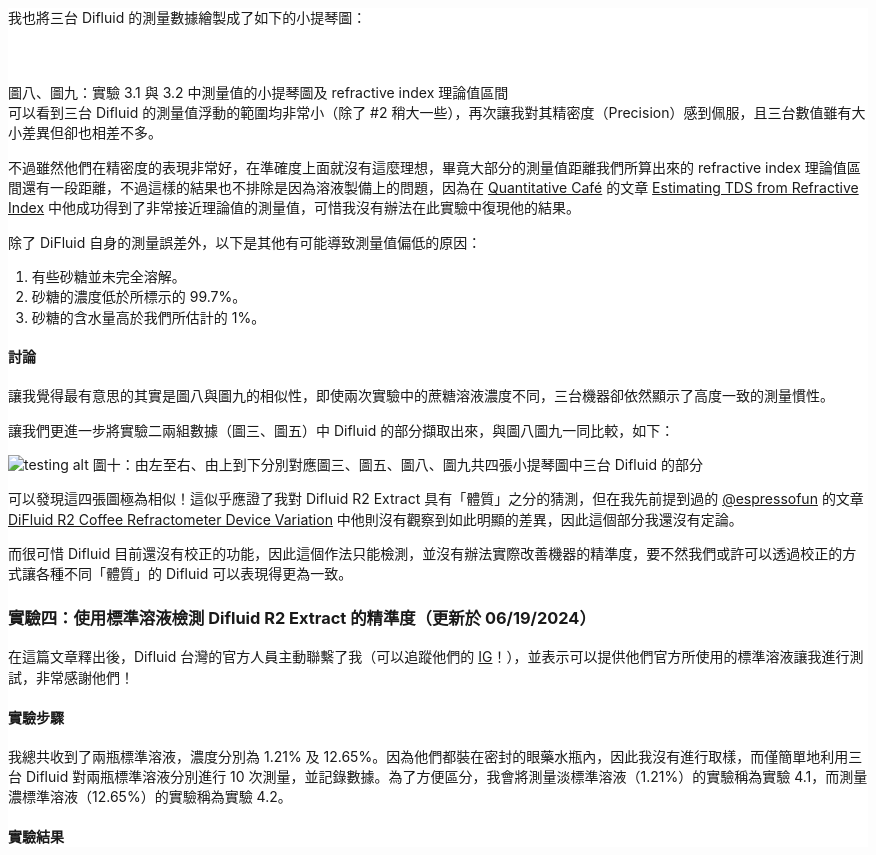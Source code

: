 我也將三台 Difluid 的測量數據繪製成了如下的小提琴圖：

<div class="row mt-md-5 mt-4 mb-md-5 mb-4 justify-content-center text-center">
    <div class="col-md-6">
        <img src="{{ site.github.url }}/assets/images/{{ page.imgfolder }}/fig8.webp" alt="" class="img-fluid">
    </div>
    <div class="col-md-6 mt-md-0 mt-4">
        <img src="{{ site.github.url }}/assets/images/{{ page.imgfolder }}/fig9.webp" alt="" class="img-fluid">
    </div>
    <span class="image-description">圖八、圖九：實驗 3.1 與 3.2 中測量值的小提琴圖及 refractive index 理論值區間</span>
</div>
可以看到三台 Difluid 的測量值浮動的範圍均非常小（除了 #2 稍大一些），再次讓我對其精密度（Precision）感到佩服，且三台數值雖有大小差異但卻也相差不多。

不過雖然他們在精密度的表現非常好，在準確度上面就沒有這麼理想，畢竟大部分的測量值距離我們所算出來的 refractive index 理論值區間還有一段距離，不過這樣的結果也不排除是因為溶液製備上的問題，因為在 [Quantitative Café](https://quantitativecafe.com/) 的文章 [Estimating TDS from Refractive Index](https://quantitativecafe.com/2023/02/11/validating-the-difluid-r2-extract/) 中他成功得到了非常接近理論值的測量值，可惜我沒有辦法在此實驗中復現他的結果。

除了 DiFluid 自身的測量誤差外，以下是其他有可能導致測量值偏低的原因：

1.   有些砂糖並未完全溶解。
2.   砂糖的濃度低於所標示的 99.7%。
3.   砂糖的含水量高於我們所估計的 1%。

#### 討論

讓我覺得最有意思的其實是圖八與圖九的相似性，即使兩次實驗中的蔗糖溶液濃度不同，三台機器卻依然顯示了高度一致的測量慣性。

讓我們更進一步將實驗二兩組數據（圖三、圖五）中 Difluid 的部分擷取出來，與圖八圖九一同比較，如下：

<div class="row mt-md-5 mt-4 mb-md-5 mb-4 justify-content-center text-center">
    <div class="col-md-12">
        <img src="{{ site.github.url }}/assets/images/{{ page.imgfolder }}/fig10.webp" alt="testing alt" class="img-fluid responsive-plot">
        <span class="image-description">圖十：由左至右、由上到下分別對應圖三、圖五、圖八、圖九共四張小提琴圖中三台 Difluid 的部分</span>
    </div>
</div>

可以發現這四張圖極為相似！這似乎應證了我對 Difluid R2 Extract 具有「體質」之分的猜測，但在我先前提到過的 [@espressofun](https://www.instagram.com/espressofun/) 的文章 [DiFluid R2 Coffee Refractometer Device Variation](https://rmckeon.medium.com/difluid-r2-coffee-refractometer-device-variation-20cf1a663d99) 中他則沒有觀察到如此明顯的差異，因此這個部分我還沒有定論。


而很可惜 Difluid 目前還沒有校正的功能，因此這個作法只能檢測，並沒有辦法實際改善機器的精準度，要不然我們或許可以透過校正的方式讓各種不同「體質」的 Difluid 可以表現得更為一致。

### 實驗四：使用標準溶液檢測 Difluid R2 Extract 的精準度（更新於 06/19/2024）

在這篇文章釋出後，Difluid 台灣的官方人員主動聯繫了我（可以追蹤他們的 [IG](https://www.instagram.com/difluid.tw)！），並表示可以提供他們官方所使用的標準溶液讓我進行測試，非常感謝他們！

#### 實驗步驟

我總共收到了兩瓶標準溶液，濃度分別為 1.21% 及 12.65%。因為他們都裝在密封的眼藥水瓶內，因此我沒有進行取樣，而僅簡單地利用三台 Difluid 對兩瓶標準溶液分別進行 10 次測量，並記錄數據。為了方便區分，我會將測量淡標準溶液（1.21%）的實驗稱為實驗 4.1，而測量濃標準溶液（12.65%）的實驗稱為實驗 4.2。

#### 實驗結果
